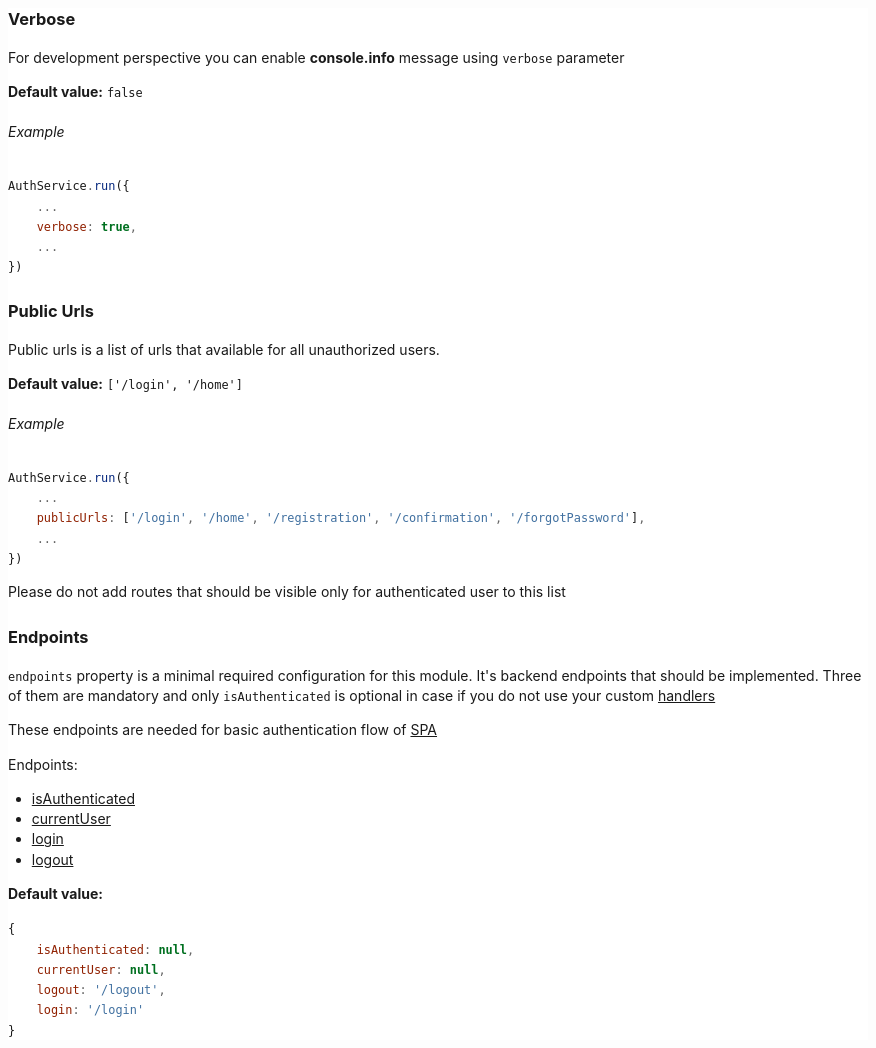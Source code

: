 ### Verbose
For development perspective you can enable **console.info** message using `verbose` parameter

**Default value:** `false`

###### Example
```js
AuthService.run({
    ...
    verbose: true,
    ...
})
```

### Public Urls
Public urls is a list of urls that available for all unauthorized users.

**Default value:** `['/login', '/home']`

###### Example
```js
AuthService.run({
    ...
    publicUrls: ['/login', '/home', '/registration', '/confirmation', '/forgotPassword'],
    ...
})
```

Please do not add routes that should be visible only for authenticated user to this list

### Endpoints
`endpoints` property is a minimal required configuration for this module.
It's backend endpoints that should be implemented.
Three of them are mandatory and only `isAuthenticated` is optional
in case if you do not use your custom [handlers](#handlers)

These endpoints are needed for basic authentication flow of [SPA](https://en.wikipedia.org/wiki/Single-page_application)

Endpoints:

- [isAuthenticated](#isauthenticated-endpoint)
- [currentUser](#currentuser-endpoint)
- [login](#login-endpoint)
- [logout](#logout-endpoint)

**Default value:**

```js
{
    isAuthenticated: null,
    currentUser: null,
    logout: '/logout',
    login: '/login'
}
```


[npm-image]: https://img.shields.io/npm/v/angular-spa-auth.svg?style=flat
[npm-url]: https://npmjs.org/package/angular-spa-auth
[downloads-image]: https://img.shields.io/npm/dm/angular-spa-auth.svg?style=flat
[downloads-url]: https://npmjs.org/package/angular-spa-auth